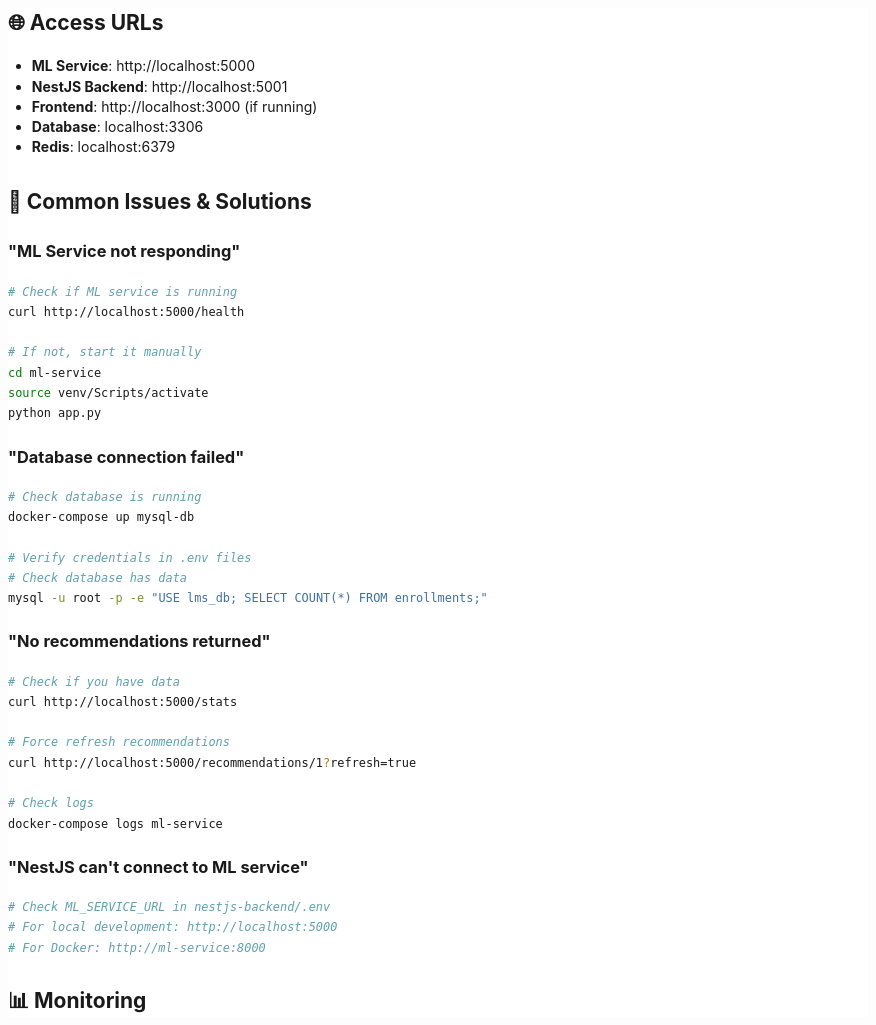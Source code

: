 ## 🌐 Access URLs

- **ML Service**: http://localhost:5000
- **NestJS Backend**: http://localhost:5001  
- **Frontend**: http://localhost:3000 (if running)
- **Database**: localhost:3306
- **Redis**: localhost:6379

## 🔧 Common Issues & Solutions

### "ML Service not responding"
```bash
# Check if ML service is running
curl http://localhost:5000/health

# If not, start it manually
cd ml-service
source venv/Scripts/activate
python app.py
```

### "Database connection failed"
```bash
# Check database is running
docker-compose up mysql-db

# Verify credentials in .env files
# Check database has data
mysql -u root -p -e "USE lms_db; SELECT COUNT(*) FROM enrollments;"
```

### "No recommendations returned"
```bash
# Check if you have data
curl http://localhost:5000/stats

# Force refresh recommendations
curl http://localhost:5000/recommendations/1?refresh=true

# Check logs
docker-compose logs ml-service
```

### "NestJS can't connect to ML service"
```bash
# Check ML_SERVICE_URL in nestjs-backend/.env
# For local development: http://localhost:5000
# For Docker: http://ml-service:8000
```

## 📊 Monitoring
